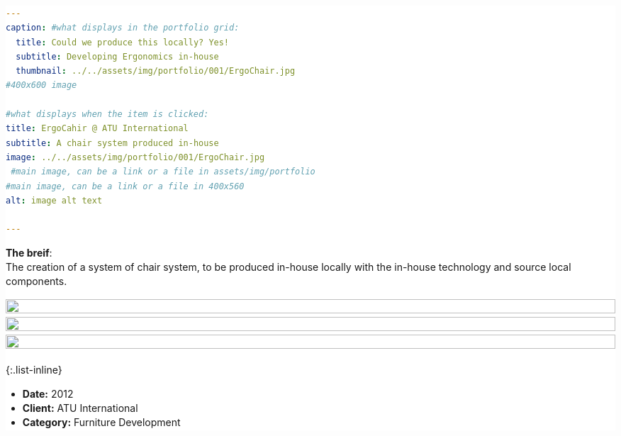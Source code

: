 ```yaml
---
caption: #what displays in the portfolio grid:
  title: Could we produce this locally? Yes!
  subtitle: Developing Ergonomics in-house
  thumbnail: ../../assets/img/portfolio/001/ErgoChair.jpg
#400x600 image

#what displays when the item is clicked:
title: ErgoCahir @ ATU International
subtitle: A chair system produced in-house  
image: ../../assets/img/portfolio/001/ErgoChair.jpg
 #main image, can be a link or a file in assets/img/portfolio
#main image, can be a link or a file in 400x560
alt: image alt text

---
```

**The breif**:   
 The creation of a system of chair system, to be produced in-house locally with the in-house technology and source local components.



<img id="bigDude" src="b../../assets/img/portfolio/001/2.jpg" width="100%" height="100%" />
<img id="bigDude" src="b../../assets/img/portfolio/001/1.jpg" width="100%" height="100%" />
<img id="bigDude" src="b../../assets/img/portfolio/001/3.jpg" width="100%" height="100%" />

{:.list-inline}  
- **Date:** 2012
- **Client:** ATU International
- **Category:** Furniture Development
